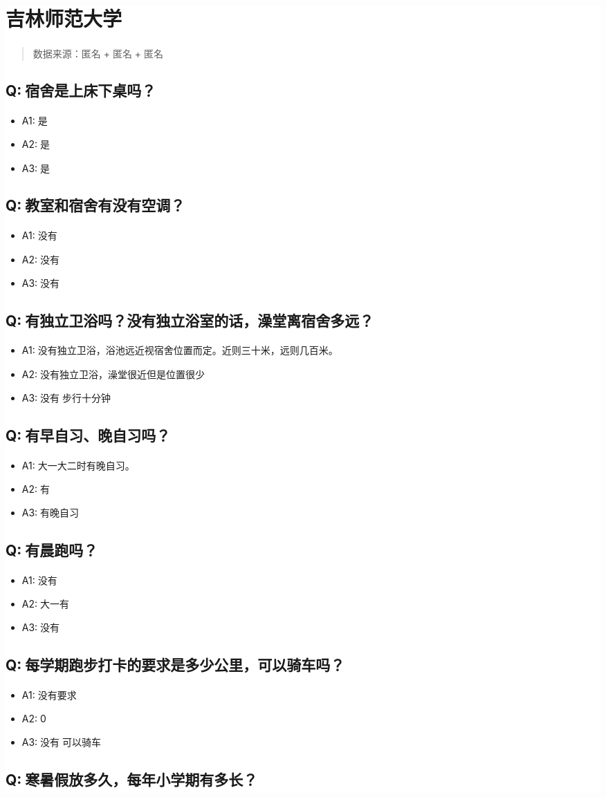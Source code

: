 # 吉林师范大学

> 数据来源：匿名 + 匿名 + 匿名

## Q: 宿舍是上床下桌吗？

- A1: 是

- A2: 是

- A3: 是

## Q: 教室和宿舍有没有空调？

- A1: 没有

- A2: 没有

- A3: 没有

## Q: 有独立卫浴吗？没有独立浴室的话，澡堂离宿舍多远？

- A1: 没有独立卫浴，浴池远近视宿舍位置而定。近则三十米，远则几百米。

- A2: 没有独立卫浴，澡堂很近但是位置很少

- A3: 没有    步行十分钟

## Q: 有早自习、晚自习吗？

- A1: 大一大二时有晚自习。

- A2: 有

- A3: 有晚自习

## Q: 有晨跑吗？

- A1: 没有

- A2: 大一有

- A3: 没有

## Q: 每学期跑步打卡的要求是多少公里，可以骑车吗？

- A1: 没有要求

- A2: 0

- A3: 没有  可以骑车

## Q: 寒暑假放多久，每年小学期有多长？
